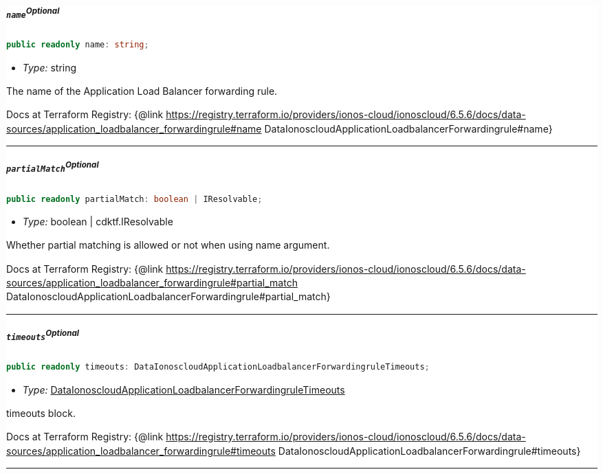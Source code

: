 
##### `name`<sup>Optional</sup> <a name="name" id="@cdktf/provider-ionoscloud.dataIonoscloudApplicationLoadbalancerForwardingrule.DataIonoscloudApplicationLoadbalancerForwardingruleConfig.property.name"></a>

```typescript
public readonly name: string;
```

- *Type:* string

The name of the Application Load Balancer forwarding rule.

Docs at Terraform Registry: {@link https://registry.terraform.io/providers/ionos-cloud/ionoscloud/6.5.6/docs/data-sources/application_loadbalancer_forwardingrule#name DataIonoscloudApplicationLoadbalancerForwardingrule#name}

---

##### `partialMatch`<sup>Optional</sup> <a name="partialMatch" id="@cdktf/provider-ionoscloud.dataIonoscloudApplicationLoadbalancerForwardingrule.DataIonoscloudApplicationLoadbalancerForwardingruleConfig.property.partialMatch"></a>

```typescript
public readonly partialMatch: boolean | IResolvable;
```

- *Type:* boolean | cdktf.IResolvable

Whether partial matching is allowed or not when using name argument.

Docs at Terraform Registry: {@link https://registry.terraform.io/providers/ionos-cloud/ionoscloud/6.5.6/docs/data-sources/application_loadbalancer_forwardingrule#partial_match DataIonoscloudApplicationLoadbalancerForwardingrule#partial_match}

---

##### `timeouts`<sup>Optional</sup> <a name="timeouts" id="@cdktf/provider-ionoscloud.dataIonoscloudApplicationLoadbalancerForwardingrule.DataIonoscloudApplicationLoadbalancerForwardingruleConfig.property.timeouts"></a>

```typescript
public readonly timeouts: DataIonoscloudApplicationLoadbalancerForwardingruleTimeouts;
```

- *Type:* <a href="#@cdktf/provider-ionoscloud.dataIonoscloudApplicationLoadbalancerForwardingrule.DataIonoscloudApplicationLoadbalancerForwardingruleTimeouts">DataIonoscloudApplicationLoadbalancerForwardingruleTimeouts</a>

timeouts block.

Docs at Terraform Registry: {@link https://registry.terraform.io/providers/ionos-cloud/ionoscloud/6.5.6/docs/data-sources/application_loadbalancer_forwardingrule#timeouts DataIonoscloudApplicationLoadbalancerForwardingrule#timeouts}

---
